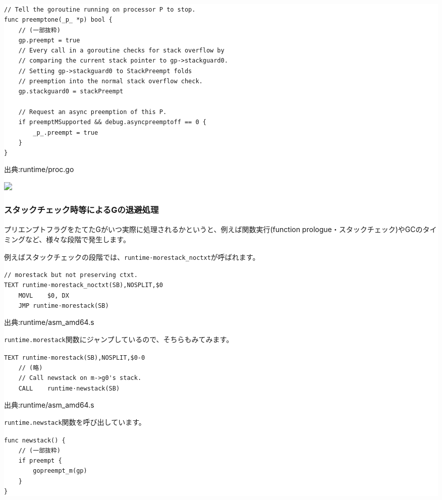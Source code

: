
``` language-go
// Tell the goroutine running on processor P to stop.
func preemptone(_p_ *p) bool {
    // (一部抜粋)
    gp.preempt = true
    // Every call in a goroutine checks for stack overflow by
    // comparing the current stack pointer to gp->stackguard0.
    // Setting gp->stackguard0 to StackPreempt folds
    // preemption into the normal stack overflow check.
    gp.stackguard0 = stackPreempt

    // Request an async preemption of this P.
    if preemptMSupported && debug.asyncpreemptoff == 0 {
        _p_.preempt = true
    }
}
```


出典:runtime/proc.go

![](https://storage.googleapis.com/zenn-user-upload/13f295daedff1999eca0c26d.png)

### スタックチェック時等によるGの退避処理

プリエンプトフラグをたてたGがいつ実際に処理されるかというと、例えば関数実行(function
prologue・スタックチェック)やGCのタイミングなど、様々な段階で発生します。

例えばスタックチェックの段階では、`runtime·morestack_noctxt`が呼ばれます。


    // morestack but not preserving ctxt.
    TEXT runtime·morestack_noctxt(SB),NOSPLIT,$0
        MOVL    $0, DX
        JMP runtime·morestack(SB)


出典:runtime/asm_amd64.s

`runtime.morestack`関数にジャンプしているので、そちらもみてみます。


    TEXT runtime·morestack(SB),NOSPLIT,$0-0
        // (略)
        // Call newstack on m->g0's stack.
        CALL    runtime·newstack(SB)


出典:runtime/asm_amd64.s

`runtime.newstack`関数を呼び出しています。


``` language-go
func newstack() {
    // (一部抜粋)
    if preempt {
        gopreempt_m(gp)
    }
}
```
